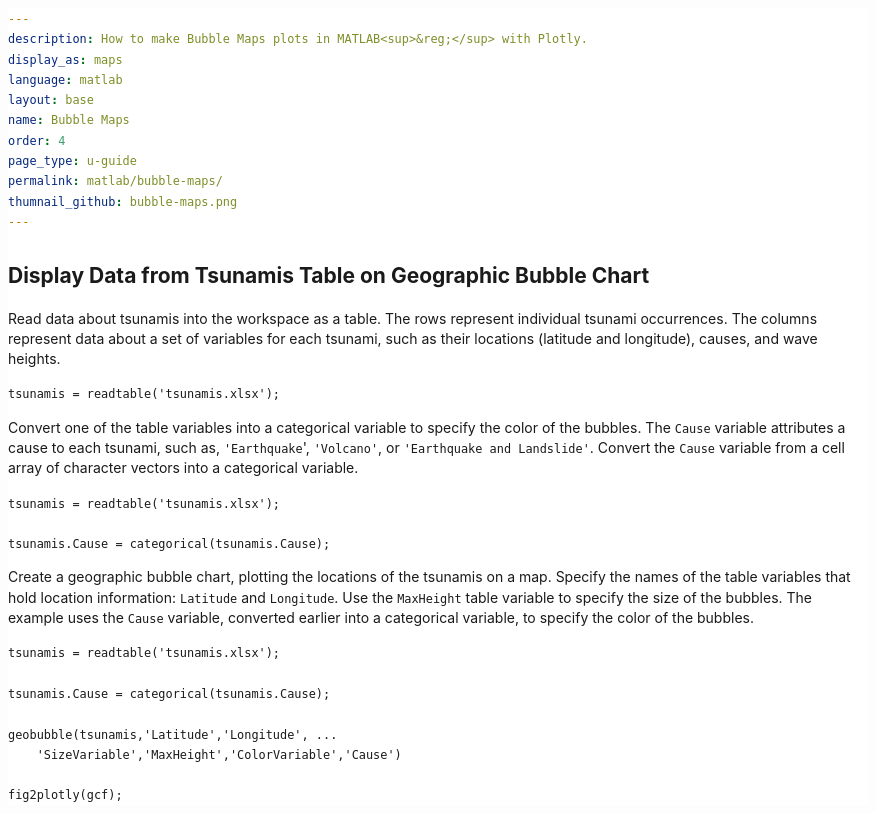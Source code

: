 ```yaml
---
description: How to make Bubble Maps plots in MATLAB<sup>&reg;</sup> with Plotly.
display_as: maps
language: matlab
layout: base
name: Bubble Maps
order: 4
page_type: u-guide
permalink: matlab/bubble-maps/
thumnail_github: bubble-maps.png
---
```


## Display Data from Tsunamis Table on Geographic Bubble Chart

Read data about tsunamis into the workspace as a table. The rows represent individual tsunami occurrences. The columns represent data about a set of variables for each tsunami, such as their locations (latitude and longitude), causes, and wave heights. 

```{matlab}
tsunamis = readtable('tsunamis.xlsx');
```

Convert one of the table variables into a categorical variable to specify the color of the bubbles. The `Cause` variable attributes a cause to each tsunami, such as, `'Earthquake`', `'Volcano'`, or `'Earthquake and Landslide'`. Convert the `Cause` variable from a cell array of character vectors into a categorical variable.

```{matlab}
tsunamis = readtable('tsunamis.xlsx');

tsunamis.Cause = categorical(tsunamis.Cause);
```

Create a geographic bubble chart, plotting the locations of the tsunamis on a map. Specify the names of the table variables that hold location information: `Latitude` and `Longitude`. Use the `MaxHeight` table variable to specify the size of the bubbles. The example uses the `Cause` variable, converted earlier into a categorical variable, to specify the color of the bubbles.

```{matlab}
tsunamis = readtable('tsunamis.xlsx');

tsunamis.Cause = categorical(tsunamis.Cause);

geobubble(tsunamis,'Latitude','Longitude', ...
    'SizeVariable','MaxHeight','ColorVariable','Cause')

fig2plotly(gcf);
```